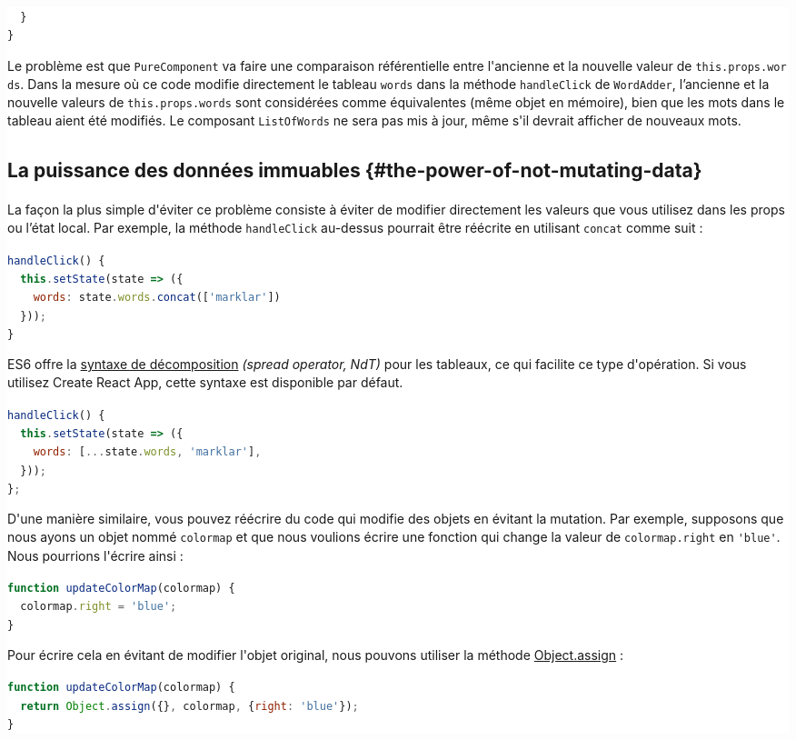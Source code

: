 ```javascript
  }
}
```

Le problème est que `PureComponent` va faire une comparaison référentielle entre l'ancienne et la nouvelle valeur de `this.props.words`. Dans la mesure où ce code modifie directement le tableau `words` dans la méthode `handleClick` de `WordAdder`, l’ancienne et la nouvelle valeurs de `this.props.words` sont considérées comme équivalentes (même objet en mémoire), bien que les mots dans le tableau aient été modifiés. Le composant `ListOfWords` ne sera pas mis à jour, même s'il devrait afficher de nouveaux mots.

## La puissance des données immuables {#the-power-of-not-mutating-data}

La façon la plus simple d'éviter ce problème consiste à éviter de modifier directement les valeurs que vous utilisez dans les props ou l’état local. Par exemple, la méthode `handleClick` au-dessus pourrait être réécrite en utilisant `concat` comme suit :

```javascript
handleClick() {
  this.setState(state => ({
    words: state.words.concat(['marklar'])
  }));
}
```

ES6 offre la [syntaxe de décomposition](https://developer.mozilla.org/fr/docs/Web/JavaScript/Reference/Op%C3%A9rateurs/Syntaxe_d%C3%A9composition) *(spread operator, NdT)* pour les tableaux, ce qui facilite ce type d'opération. Si vous utilisez Create React App, cette syntaxe est disponible par défaut.

```js
handleClick() {
  this.setState(state => ({
    words: [...state.words, 'marklar'],
  }));
};
```

D'une manière similaire, vous pouvez réécrire du code qui modifie des objets en évitant la mutation. Par exemple, supposons que nous ayons un objet nommé `colormap` et que nous voulions écrire une fonction qui change la valeur de `colormap.right` en `'blue'`. Nous pourrions l'écrire ainsi :


```js
function updateColorMap(colormap) {
  colormap.right = 'blue';
}
```

Pour écrire cela en évitant de modifier l'objet original, nous pouvons utiliser la méthode [Object.assign](https://developer.mozilla.org/fr/docs/Web/JavaScript/Reference/Objets_globaux/Object/assign) :

```js
function updateColorMap(colormap) {
  return Object.assign({}, colormap, {right: 'blue'});
}
```

